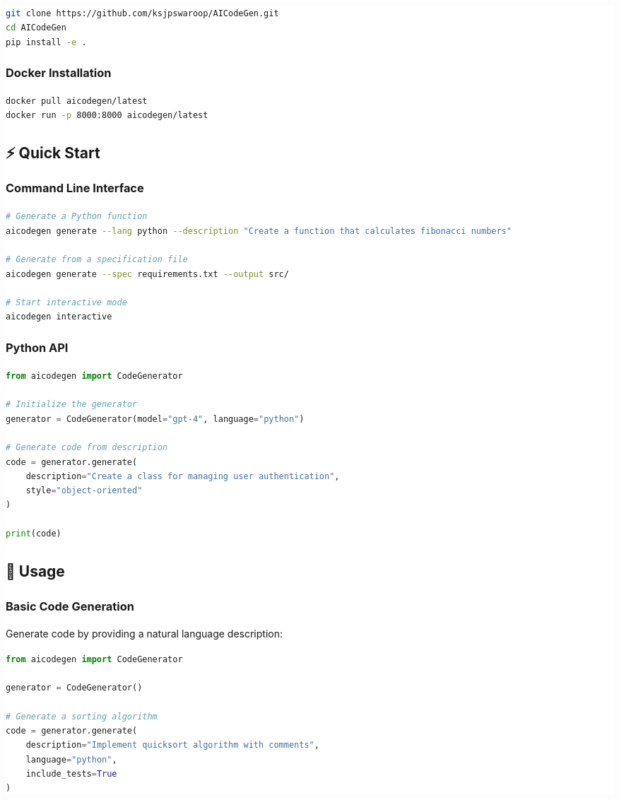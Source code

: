 ```bash
git clone https://github.com/ksjpswaroop/AICodeGen.git
cd AICodeGen
pip install -e .
```

### Docker Installation

```bash
docker pull aicodegen/latest
docker run -p 8000:8000 aicodegen/latest
```

## ⚡ Quick Start

### Command Line Interface

```bash
# Generate a Python function
aicodegen generate --lang python --description "Create a function that calculates fibonacci numbers"

# Generate from a specification file
aicodegen generate --spec requirements.txt --output src/

# Start interactive mode
aicodegen interactive
```

### Python API

```python
from aicodegen import CodeGenerator

# Initialize the generator
generator = CodeGenerator(model="gpt-4", language="python")

# Generate code from description
code = generator.generate(
    description="Create a class for managing user authentication",
    style="object-oriented"
)

print(code)
```

## 📖 Usage

### Basic Code Generation

Generate code by providing a natural language description:

```python
from aicodegen import CodeGenerator

generator = CodeGenerator()

# Generate a sorting algorithm
code = generator.generate(
    description="Implement quicksort algorithm with comments",
    language="python",
    include_tests=True
)
```
